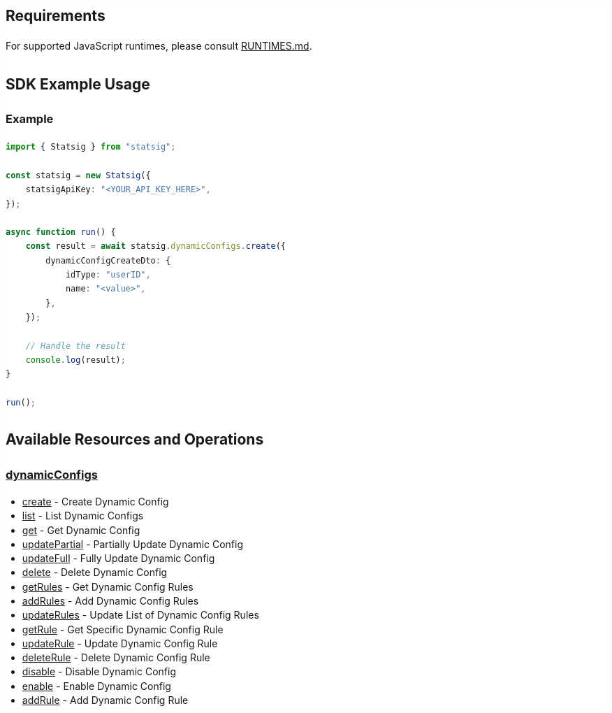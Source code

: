 

## Requirements

For supported JavaScript runtimes, please consult [RUNTIMES.md](RUNTIMES.md).



## SDK Example Usage

### Example

```typescript
import { Statsig } from "statsig";

const statsig = new Statsig({
    statsigApiKey: "<YOUR_API_KEY_HERE>",
});

async function run() {
    const result = await statsig.dynamicConfigs.create({
        dynamicConfigCreateDto: {
            idType: "userID",
            name: "<value>",
        },
    });

    // Handle the result
    console.log(result);
}

run();

```



## Available Resources and Operations

### [dynamicConfigs](docs/sdks/dynamicconfigs/README.md)

* [create](docs/sdks/dynamicconfigs/README.md#create) - Create Dynamic Config
* [list](docs/sdks/dynamicconfigs/README.md#list) - List Dynamic Configs
* [get](docs/sdks/dynamicconfigs/README.md#get) - Get Dynamic Config
* [updatePartial](docs/sdks/dynamicconfigs/README.md#updatepartial) - Partially Update Dynamic Config
* [updateFull](docs/sdks/dynamicconfigs/README.md#updatefull) - Fully Update Dynamic Config
* [delete](docs/sdks/dynamicconfigs/README.md#delete) - Delete Dynamic Config
* [getRules](docs/sdks/dynamicconfigs/README.md#getrules) - Get Dynamic Config Rules
* [addRules](docs/sdks/dynamicconfigs/README.md#addrules) - Add Dynamic Config Rules
* [updateRules](docs/sdks/dynamicconfigs/README.md#updaterules) - Update List of Dynamic Config Rules
* [getRule](docs/sdks/dynamicconfigs/README.md#getrule) - Get Specific Dynamic Config Rule
* [updateRule](docs/sdks/dynamicconfigs/README.md#updaterule) - Update Dynamic Config Rule
* [deleteRule](docs/sdks/dynamicconfigs/README.md#deleterule) - Delete Dynamic Config Rule
* [disable](docs/sdks/dynamicconfigs/README.md#disable) - Disable Dynamic Config
* [enable](docs/sdks/dynamicconfigs/README.md#enable) - Enable Dynamic Config
* [addRule](docs/sdks/dynamicconfigs/README.md#addrule) - Add Dynamic Config Rule
